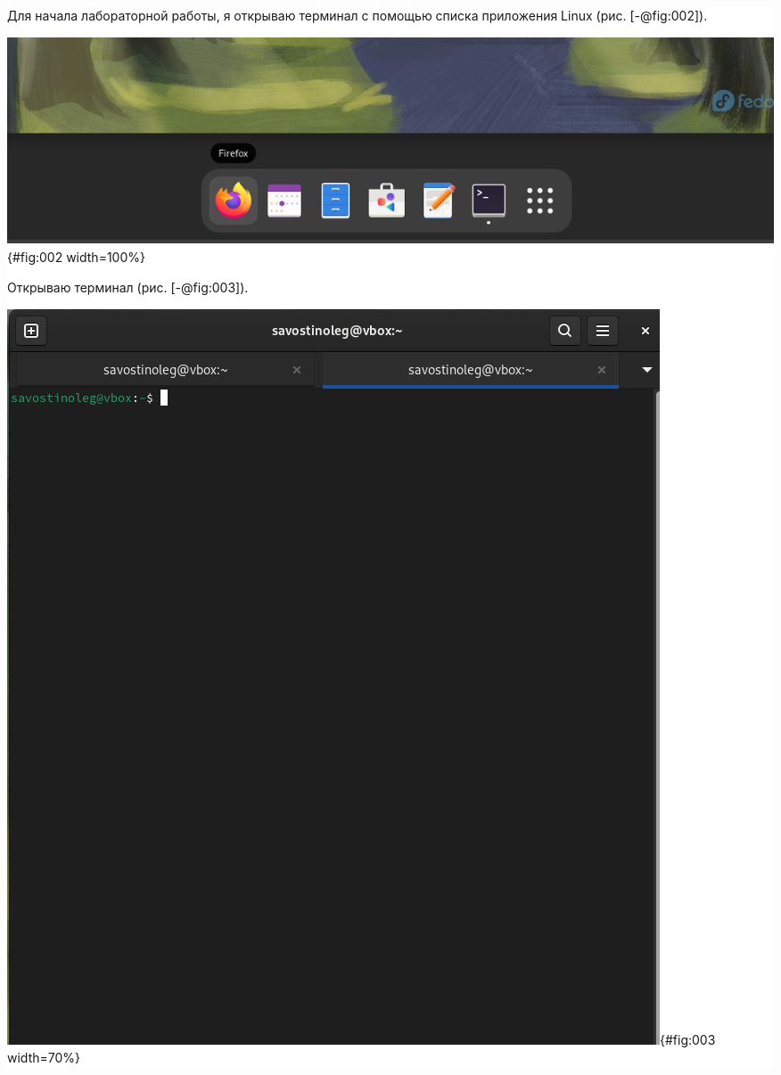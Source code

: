 Для начала лабораторной работы, я открываю терминал с помощью списка приложения Linux (рис. [-@fig:002]).

![Список основных приложений.](image/1.png){#fig:002 width=100%}

Открываю терминал (рис. [-@fig:003]).

![Терминал](image/2.png){#fig:003 width=70%}
